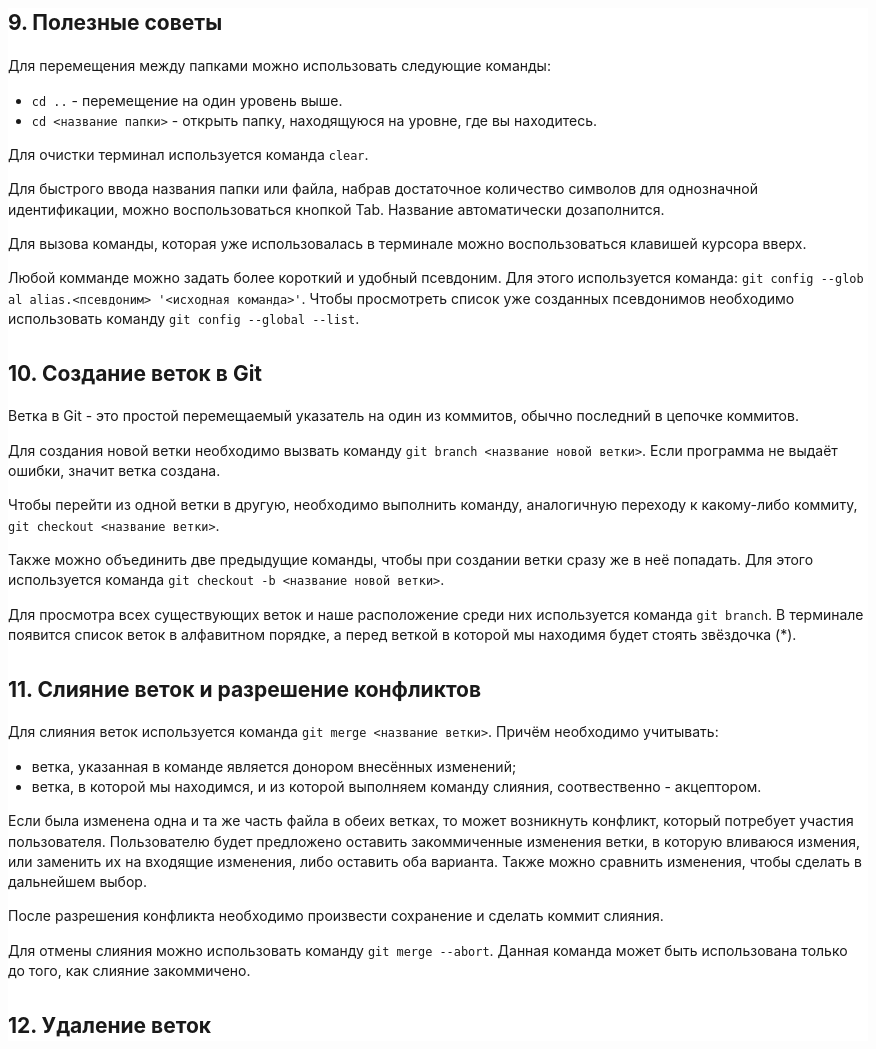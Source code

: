 ## 9. Полезные советы

Для перемещения между папками можно использовать следующие команды:
* `cd ..` - перемещение на один уровень выше.
* `cd <название папки>` - открыть папку, находящуюся на уровне, где вы находитесь.

Для очистки терминал используется команда `clear`.

Для быстрого ввода названия папки или файла, набрав достаточное количество символов для однозначной идентификации, можно воспользоваться кнопкой Tab. Название автоматически дозаполнится.

Для вызова команды, которая уже использовалась в терминале можно воспользоваться клавишей курсора вверх.

Любой комманде можно задать более короткий и удобный псевдоним. Для этого используется команда: `git config --global alias.<псевдоним> '<исходная команда>'`. Чтобы просмотреть список уже созданных псевдонимов необходимо использовать команду `git config --global --list`.

## 10. Cоздание веток в Git

Ветка в Git - это простой перемещаемый указатель на один из коммитов, обычно последний в цепочке коммитов.

Для создания новой ветки необходимо вызвать команду `git branch <название новой ветки>`. Если программа не выдаёт ошибки, значит ветка создана.

Чтобы перейти из одной ветки в другую, необходимо выполнить команду, аналогичную переходу к какому-либо коммиту, `git checkout <название ветки>`.

Также можно объединить две предыдущие команды, чтобы при создании ветки сразу же в неё попадать. Для этого используется команда `git checkout -b <название новой ветки>`.

Для просмотра всех существующих веток и наше расположение среди них используется команда `git branch`. В терминале появится список веток в алфавитном порядке, а перед веткой в которой мы находимя будет стоять звёздочка (*).

## 11. Слияние веток и разрешение конфликтов

Для слияния веток используется команда `git merge <название ветки>`. Причём необходимо учитывать:
+ ветка, указанная в команде является донором внесённых изменений;
+ ветка, в которой мы находимся, и из которой выполняем команду слияния, соотвественно - акцептором.

Если была изменена одна и та же часть файла в обеих ветках, то может возникнуть конфликт, который потребует участия пользователя. Пользователю будет предложено оставить закоммиченные изменения ветки, в которую вливаюся измения, или заменить их на входящие изменения, либо оставить оба варианта. Также можно сравнить изменения, чтобы сделать в дальнейшем выбор.

После разрешения конфликта необходимо произвести сохранение и сделать коммит слияния.

Для отмены слияния можно использовать команду `git merge --abort`. Данная команда может быть использована только до того, как слияние закоммичено.

## 12. Удаление веток 
